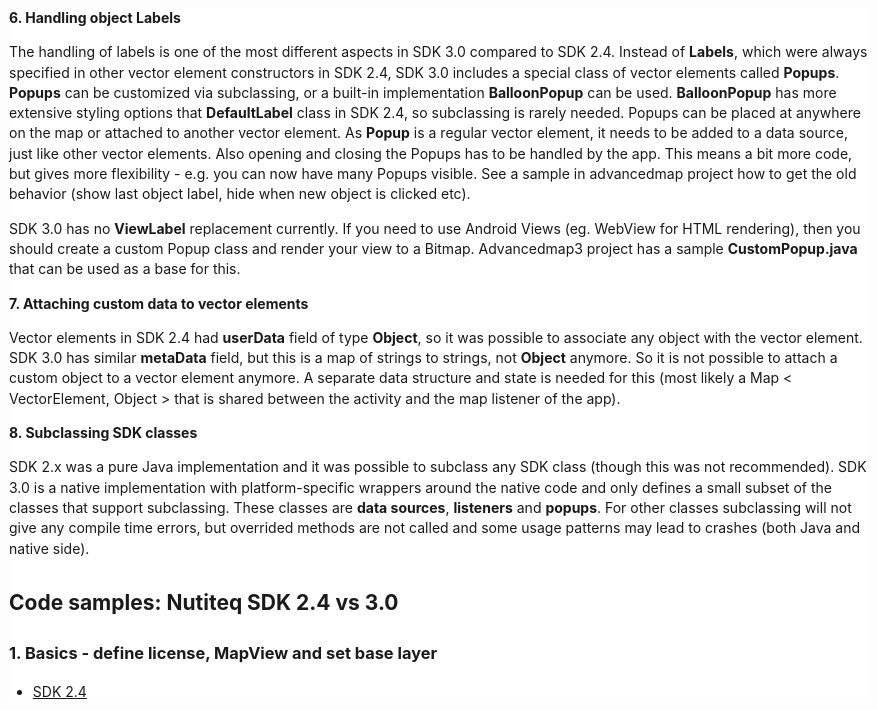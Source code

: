 **6. Handling object Labels**

The handling of labels is one of the most different aspects in SDK 3.0
compared to SDK 2.4. Instead of **Labels**, which were always specified
in other vector element constructors in SDK 2.4, SDK 3.0 includes a
special class of vector elements called **Popups**. **Popups** can be
customized via subclassing, or a built-in implementation
**BalloonPopup** can be used. **BalloonPopup** has more extensive
styling options that **DefaultLabel** class in SDK 2.4, so subclassing
is rarely needed. Popups can be placed at anywhere on the map or
attached to another vector element. As **Popup** is a regular vector
element, it needs to be added to a data source, just like other vector
elements. Also opening and closing the Popups has to be handled by the
app. This means a bit more code, but gives more flexibility - e.g. you
can now have many Popups visible. See a sample in advancedmap project
how to get the old behavior (show last object label, hide when new
object is clicked etc).

SDK 3.0 has no **ViewLabel** replacement currently. If you need to use
Android Views (eg. WebView for HTML rendering), then you should create a
custom Popup class and render your view to a Bitmap. Advancedmap3
project has a sample **CustomPopup.java** that can be used as a base for
this.

**7. Attaching custom data to vector elements**

Vector elements in SDK 2.4 had **userData** field of type **Object**, so
it was possible to associate any object with the vector element. SDK 3.0
has similar **metaData** field, but this is a map of strings to strings,
not **Object** anymore. So it is not possible to attach a custom object
to a vector element anymore. A separate data structure and state is
needed for this (most likely a Map < VectorElement, Object > that is
shared between the activity and the map listener of the app).

**8. Subclassing SDK classes**

SDK 2.x was a pure Java implementation and it was possible to subclass
any SDK class (though this was not recommended). SDK 3.0 is a native
implementation with platform-specific wrappers around the native code
and only defines a small subset of the classes that support subclassing.
These classes are **data sources**, **listeners** and **popups**. For
other classes subclassing will not give any compile time errors, but
overrided methods are not called and some usage patterns may lead to
crashes (both Java and native side).

Code samples: Nutiteq SDK 2.4 vs 3.0
------------------------------------

### 1. Basics - define license, MapView and set base layer

<div id="tabs1">
<ul>
<li>
<a href="#sdk24"><span>SDK 2.4</span></a></li>
